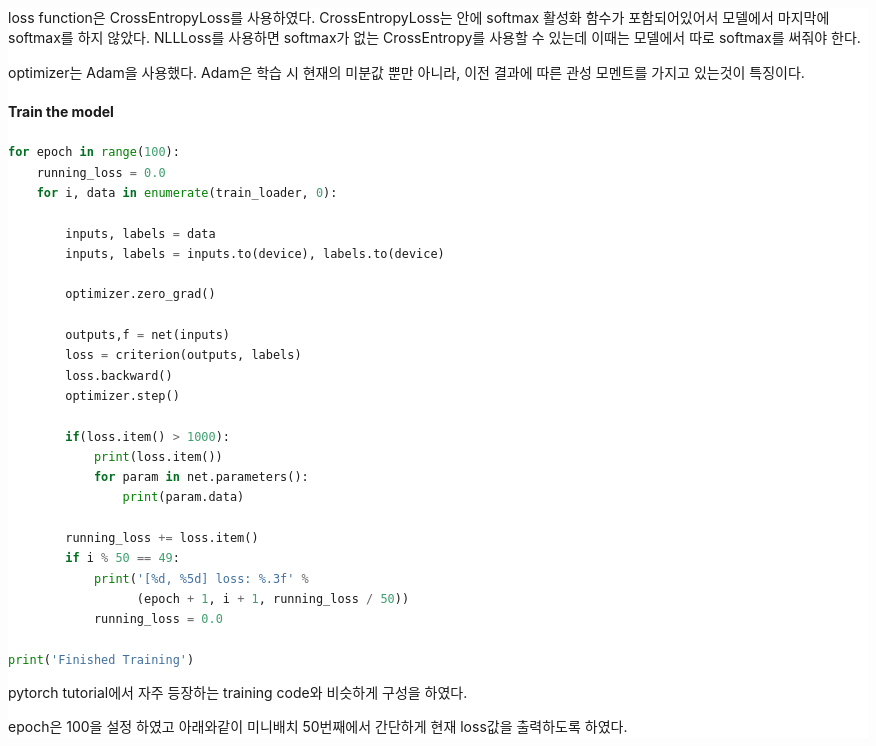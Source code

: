 loss function은 CrossEntropyLoss를 사용하였다. CrossEntropyLoss는 안에 softmax 활성화 함수가 포함되어있어서 모델에서 마지막에 softmax를 하지 않았다. NLLLoss를 사용하면 softmax가 없는 CrossEntropy를 사용할 수 있는데 이때는 모델에서 따로 softmax를 써줘야 한다.

optimizer는 Adam을 사용했다. Adam은 학습 시 현재의 미분값 뿐만 아니라, 이전 결과에 따른 관성 모멘트를 가지고 있는것이 특징이다.

#### Train the model

```python
for epoch in range(100): 
    running_loss = 0.0
    for i, data in enumerate(train_loader, 0):
    
        inputs, labels = data
        inputs, labels = inputs.to(device), labels.to(device)

        optimizer.zero_grad()

        outputs,f = net(inputs)
        loss = criterion(outputs, labels)
        loss.backward()
        optimizer.step()

        if(loss.item() > 1000):
            print(loss.item())
            for param in net.parameters():
                print(param.data)

        running_loss += loss.item()
        if i % 50 == 49:    
            print('[%d, %5d] loss: %.3f' %
                  (epoch + 1, i + 1, running_loss / 50))
            running_loss = 0.0

print('Finished Training')
```

pytorch tutorial에서 자주 등장하는 training code와 비슷하게 구성을 하였다.

epoch은 100을 설정 하였고 아래와같이 미니배치 50번째에서 간단하게 현재 loss값을 출력하도록 하였다.
